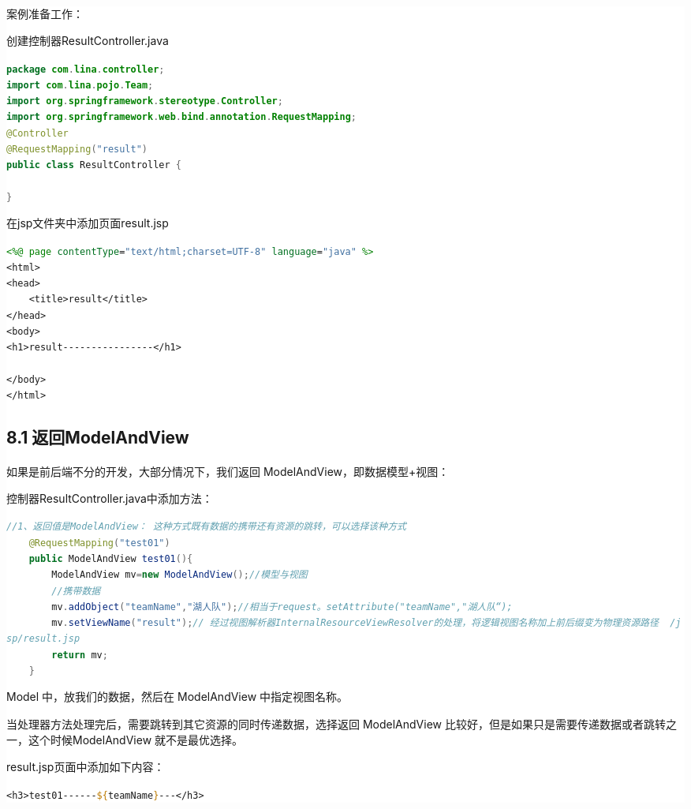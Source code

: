 案例准备工作：

创建控制器ResultController.java

```java
package com.lina.controller;
import com.lina.pojo.Team;
import org.springframework.stereotype.Controller;
import org.springframework.web.bind.annotation.RequestMapping;
@Controller
@RequestMapping("result")
public class ResultController {

}
```

在jsp文件夹中添加页面result.jsp

```jsp
<%@ page contentType="text/html;charset=UTF-8" language="java" %>
<html>
<head>
    <title>result</title>
</head>
<body>
<h1>result----------------</h1>

</body>
</html>
```

## 8.1 返回ModelAndView

如果是前后端不分的开发，大部分情况下，我们返回 ModelAndView，即数据模型+视图：

控制器ResultController.java中添加方法：

```java
//1、返回值是ModelAndView： 这种方式既有数据的携带还有资源的跳转，可以选择该种方式
    @RequestMapping("test01")
    public ModelAndView test01(){
        ModelAndView mv=new ModelAndView();//模型与视图
        //携带数据
        mv.addObject("teamName","湖人队");//相当于request。setAttribute("teamName","湖人队“);
        mv.setViewName("result");// 经过视图解析器InternalResourceViewResolver的处理，将逻辑视图名称加上前后缀变为物理资源路径  /jsp/result.jsp
        return mv;
    }
```

Model 中，放我们的数据，然后在 ModelAndView 中指定视图名称。

当处理器方法处理完后，需要跳转到其它资源的同时传递数据，选择返回 ModelAndView 比较好，但是如果只是需要传递数据或者跳转之一，这个时候ModelAndView 就不是最优选择。

result.jsp页面中添加如下内容：

```jsp
<h3>test01------${teamName}---</h3>
```
